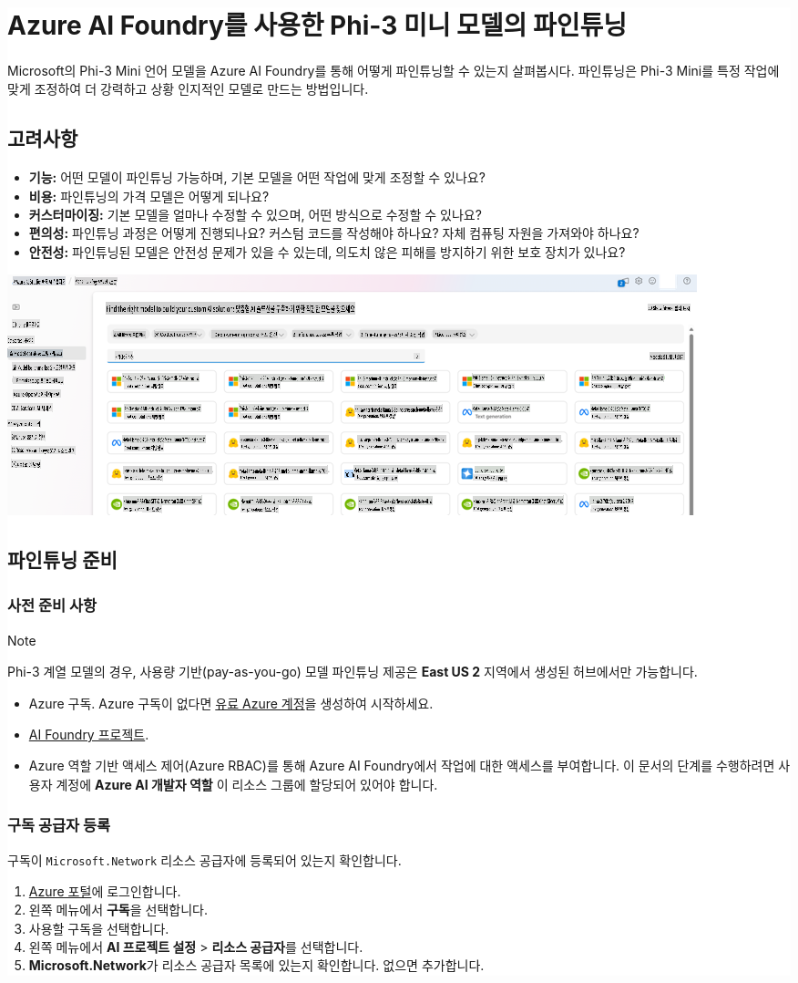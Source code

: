 # Azure AI Foundry를 사용한 Phi-3 미니 모델의 파인튜닝

Microsoft의 Phi-3 Mini 언어 모델을 Azure AI Foundry를 통해 어떻게 파인튜닝할 수 있는지 살펴봅시다. 파인튜닝은 Phi-3 Mini를 특정 작업에 맞게 조정하여 더 강력하고 상황 인지적인 모델로 만드는 방법입니다.

## 고려사항

- **기능:** 어떤 모델이 파인튜닝 가능하며, 기본 모델을 어떤 작업에 맞게 조정할 수 있나요?
- **비용:** 파인튜닝의 가격 모델은 어떻게 되나요?
- **커스터마이징:** 기본 모델을 얼마나 수정할 수 있으며, 어떤 방식으로 수정할 수 있나요?
- **편의성:** 파인튜닝 과정은 어떻게 진행되나요? 커스텀 코드를 작성해야 하나요? 자체 컴퓨팅 자원을 가져와야 하나요?
- **안전성:** 파인튜닝된 모델은 안전성 문제가 있을 수 있는데, 의도치 않은 피해를 방지하기 위한 보호 장치가 있나요?

![AIFoundry Models](../../../../translated_images/AIFoundryModels.4440430c9f07dbd6c625971422e7b9a5b9cb91fa046e447ba9ea41457860532f.ko.png)

## 파인튜닝 준비

### 사전 준비 사항

> [!NOTE]
> Phi-3 계열 모델의 경우, 사용량 기반(pay-as-you-go) 모델 파인튜닝 제공은 **East US 2** 지역에서 생성된 허브에서만 가능합니다.

- Azure 구독. Azure 구독이 없다면 [유료 Azure 계정](https://azure.microsoft.com/pricing/purchase-options/pay-as-you-go)을 생성하여 시작하세요.

- [AI Foundry 프로젝트](https://ai.azure.com?WT.mc_id=aiml-138114-kinfeylo).
- Azure 역할 기반 액세스 제어(Azure RBAC)를 통해 Azure AI Foundry에서 작업에 대한 액세스를 부여합니다. 이 문서의 단계를 수행하려면 사용자 계정에 __Azure AI 개발자 역할__ 이 리소스 그룹에 할당되어 있어야 합니다.

### 구독 공급자 등록

구독이 `Microsoft.Network` 리소스 공급자에 등록되어 있는지 확인합니다.

1. [Azure 포털](https://portal.azure.com)에 로그인합니다.
1. 왼쪽 메뉴에서 **구독**을 선택합니다.
1. 사용할 구독을 선택합니다.
1. 왼쪽 메뉴에서 **AI 프로젝트 설정** > **리소스 공급자**를 선택합니다.
1. **Microsoft.Network**가 리소스 공급자 목록에 있는지 확인합니다. 없으면 추가합니다.
